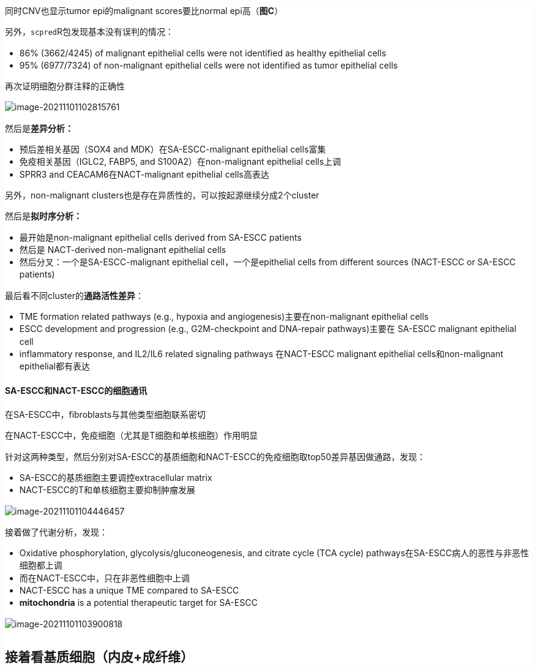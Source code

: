 同时CNV也显示tumor epi的malignant scores要比normal epi高（**图C**）

另外，`scpred`R包发现基本没有误判的情况：

* 86% (3662/4245) of malignant epithelial cells were not identified as healthy epithelial cells
* 95% (6977/7324) of non-malignant epithelial cells were not identified as tumor epithelial cells

再次证明细胞分群注释的正确性

![image-20211101102815761](https://jieandze1314-1255603621.cos.ap-guangzhou.myqcloud.com/blog/2021-11-01-022815.png)

然后是**差异分析：**

* 预后差相关基因（SOX4 and MDK）在SA-ESCC-malignant epithelial cells富集
* 免疫相关基因（IGLC2, FABP5, and S100A2）在non-malignant epithelial cells上调
* SPRR3 and CEACAM6在NACT-malignant epithelial cells高表达

另外，non-malignant clusters也是存在异质性的，可以按起源继续分成2个cluster

然后是**拟时序分析：**

* 最开始是non-malignant epithelial cells derived from SA-ESCC patients
* 然后是 NACT-derived non-malignant epithelial cells
* 然后分叉：一个是SA-ESCC-malignant epithelial cell，一个是epithelial cells from different sources (NACT-ESCC or SA-ESCC patients)

最后看不同cluster的**通路活性差异**：

* TME formation related pathways (e.g., hypoxia and angiogenesis)主要在non-malignant epithelial cells
* ESCC development and progression (e.g., G2M-checkpoint and DNA-repair pathways)主要在 SA-ESCC malignant epithelial cell
* inflammatory response, and IL2/IL6 related signaling pathways 在NACT-ESCC malignant epithelial cells和non-malignant epithelial都有表达

#### SA-ESCC和NACT-ESCC的细胞通讯

在SA-ESCC中，fibroblasts与其他类型细胞联系密切

在NACT-ESCC中，免疫细胞（尤其是T细胞和单核细胞）作用明显

针对这两种类型，然后分别对SA-ESCC的基质细胞和NACT-ESCC的免疫细胞取top50差异基因做通路，发现：

* SA-ESCC的基质细胞主要调控extracellular matrix
* NACT-ESCC的T和单核细胞主要抑制肿瘤发展

![image-20211101104446457](https://jieandze1314-1255603621.cos.ap-guangzhou.myqcloud.com/blog/2021-11-01-024446.png)

接着做了代谢分析，发现：

* Oxidative phosphorylation, glycolysis/gluconeogenesis, and citrate cycle (TCA cycle) pathways在SA-ESCC病人的恶性与非恶性细胞都上调
* 而在NACT-ESCC中，只在非恶性细胞中上调
* NACT-ESCC has a unique TME compared to SA-ESCC
* **mitochondria** is a potential therapeutic target for SA-ESCC

![image-20211101103900818](https://jieandze1314-1255603621.cos.ap-guangzhou.myqcloud.com/blog/2021-11-01-023901.png)

## 接着看基质细胞（内皮+成纤维）
